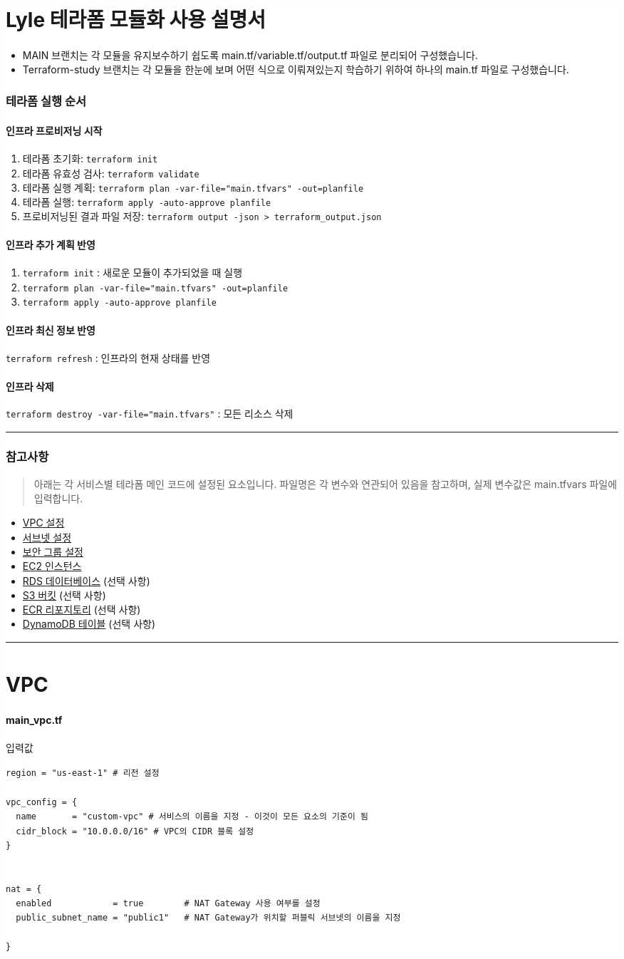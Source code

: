 
# Lyle 테라폼  모듈화 사용 설명서 
- MAIN 브랜치는 각 모듈을 유지보수하기 쉽도록 main.tf/variable.tf/output.tf 파일로 분리되어 구성했습니다. 
- Terraform-study 브랜치는 각 모듈을 한눈에 보며 어떤 식으로 이뤄져있는지 학습하기 위하여 하나의 main.tf 파일로 구성했습니다.

### 테라폼 실행 순서

#### 인프라 프로비저닝 시작
1. 테라폼 초기화: `terraform init` 
2. 테라폼 유효성 검사: `terraform validate`
3. 테라폼 실행 계획: `terraform plan -var-file="main.tfvars" -out=planfile`
4. 테라폼 실행: `terraform apply -auto-approve planfile`
5. 프로비저닝된 결과 파일 저장: `terraform output -json > terraform_output.json`

#### 인프라 추가 계획 반영
1. `terraform init` : 새로운 모듈이 추가되었을 때 실행
2. `terraform plan -var-file="main.tfvars" -out=planfile`
3. `terraform apply -auto-approve planfile` 

#### 인프라 최신 정보 반영
`terraform refresh` : 인프라의 현재 상태를 반영

#### 인프라 삭제
 `terraform destroy -var-file="main.tfvars"` : 모든 리소스 삭제

---
### 참고사항
> 아래는 각 서비스별 테라폼 메인 코드에 설정된 요소입니다. 파일명은 각 변수와 연관되어 있음을 참고하며, 실제 변수값은 main.tfvars 파일에 입력합니다.

- [VPC 설정](#vpc-설정)
- [서브넷 설정](#서브넷-설정)
- [보안 그룹 설정](#보안-그룹-설정)
- [EC2 인스턴스](#ec2-인스턴스)
- [RDS 데이터베이스](#rds-설정) (선택 사항)
- [S3 버킷](#s3-설정) (선택 사항)
- [ECR 리포지토리](#ecr-설정) (선택 사항)
- [DynamoDB 테이블](#dynamodb-설정) (선택 사항)

---
# VPC 

#### main_vpc.tf
입력값
```
region = "us-east-1" # 리전 설정

vpc_config = {
  name       = "custom-vpc" # 서비스의 이름을 지정 - 이것이 모든 요소의 기준이 됨
  cidr_block = "10.0.0.0/16" # VPC의 CIDR 블록 설정
}


nat = {
  enabled            = true        # NAT Gateway 사용 여부를 설정
  public_subnet_name = "public1"   # NAT Gateway가 위치할 퍼블릭 서브넷의 이름을 지정

}
```
